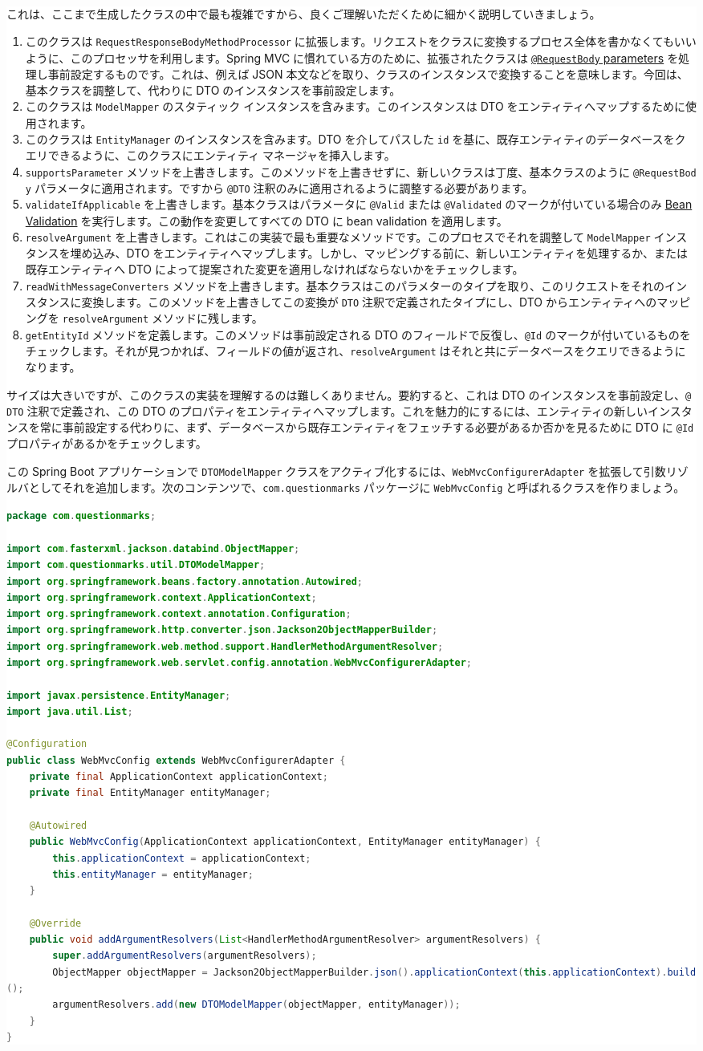```java
```

これは、ここまで生成したクラスの中で最も複雑ですから、良くご理解いただくために細かく説明していきましょう。

1. このクラスは `RequestResponseBodyMethodProcessor` に拡張します。リクエストをクラスに変換するプロセス全体を書かなくてもいいように、このプロセッサを利用します。Spring MVC に慣れている方のために、拡張されたクラスは [`@RequestBody` parameters](https://docs.spring.io/spring/docs/current/javadoc-api/org/springframework/web/bind/annotation/RequestBody.html) を処理し事前設定するものです。これは、例えば JSON 本文などを取り、クラスのインスタンスで変換することを意味します。今回は、基本クラスを調整して、代わりに DTO のインスタンスを事前設定します。
2. このクラスは `ModelMapper` のスタティック インスタンスを含みます。このインスタンスは DTO をエンティティへマップするために使用されます。
3. このクラスは `EntityManager` のインスタンスを含みます。DTO を介してパスした `id` を基に、既存エンティティのデータベースをクエリできるように、このクラスにエンティティ マネージャを挿入します。
4. `supportsParameter` メソッドを上書きします。このメソッドを上書きせずに、新しいクラスは丁度、基本クラスのように `@RequestBody` パラメータに適用されます。ですから `@DTO` 注釈のみに適用されるように調整する必要があります。
5. `validateIfApplicable` を上書きします。基本クラスはパラメータに `@Valid` または `@Validated` のマークが付いている場合のみ [Bean Validation](http://beanvalidation.org/) を実行します。この動作を変更してすべての DTO に bean validation を適用します。
6. `resolveArgument` を上書きします。これはこの実装で最も重要なメソッドです。このプロセスでそれを調整して `ModelMapper` インスタンスを埋め込み、DTO をエンティティへマップします。しかし、マッピングする前に、新しいエンティティを処理するか、または既存エンティティへ DTO によって提案された変更を適用しなければならないかをチェックします。
7. `readWithMessageConverters` メソッドを上書きします。基本クラスはこのパラメターのタイプを取り、このリクエストをそれのインスタンスに変換します。このメソッドを上書きしてこの変換が `DTO` 注釈で定義されたタイプにし、DTO からエンティティへのマッピングを `resolveArgument` メソッドに残します。
8. `getEntityId` メソッドを定義します。このメソッドは事前設定される DTO のフィールドで反復し、`@Id` のマークが付いているものをチェックします。それが見つかれば、フィールドの値が返され、`resolveArgument` はそれと共にデータベースをクエリできるようになります。

サイズは大きいですが、このクラスの実装を理解するのは難しくありません。要約すると、これは DTO のインスタンスを事前設定し、`@DTO` 注釈で定義され、この DTO のプロパティをエンティティへマップします。これを魅力的にするには、エンティティの新しいインスタンスを常に事前設定する代わりに、まず、データベースから既存エンティティをフェッチする必要があるか否かを見るために DTO に `@Id` プロパティがあるかをチェックします。

この Spring Boot アプリケーションで `DTOModelMapper` クラスをアクティブ化するには、`WebMvcConfigurerAdapter` を拡張して引数リゾルバとしてそれを追加します。次のコンテンツで、`com.questionmarks` パッケージに `WebMvcConfig` と呼ばれるクラスを作りましょう。

```java
package com.questionmarks;

import com.fasterxml.jackson.databind.ObjectMapper;
import com.questionmarks.util.DTOModelMapper;
import org.springframework.beans.factory.annotation.Autowired;
import org.springframework.context.ApplicationContext;
import org.springframework.context.annotation.Configuration;
import org.springframework.http.converter.json.Jackson2ObjectMapperBuilder;
import org.springframework.web.method.support.HandlerMethodArgumentResolver;
import org.springframework.web.servlet.config.annotation.WebMvcConfigurerAdapter;

import javax.persistence.EntityManager;
import java.util.List;

@Configuration
public class WebMvcConfig extends WebMvcConfigurerAdapter {
    private final ApplicationContext applicationContext;
    private final EntityManager entityManager;

    @Autowired
    public WebMvcConfig(ApplicationContext applicationContext, EntityManager entityManager) {
        this.applicationContext = applicationContext;
        this.entityManager = entityManager;
    }

    @Override
    public void addArgumentResolvers(List<HandlerMethodArgumentResolver> argumentResolvers) {
        super.addArgumentResolvers(argumentResolvers);
        ObjectMapper objectMapper = Jackson2ObjectMapperBuilder.json().applicationContext(this.applicationContext).build();
        argumentResolvers.add(new DTOModelMapper(objectMapper, entityManager));
    }
}
```
